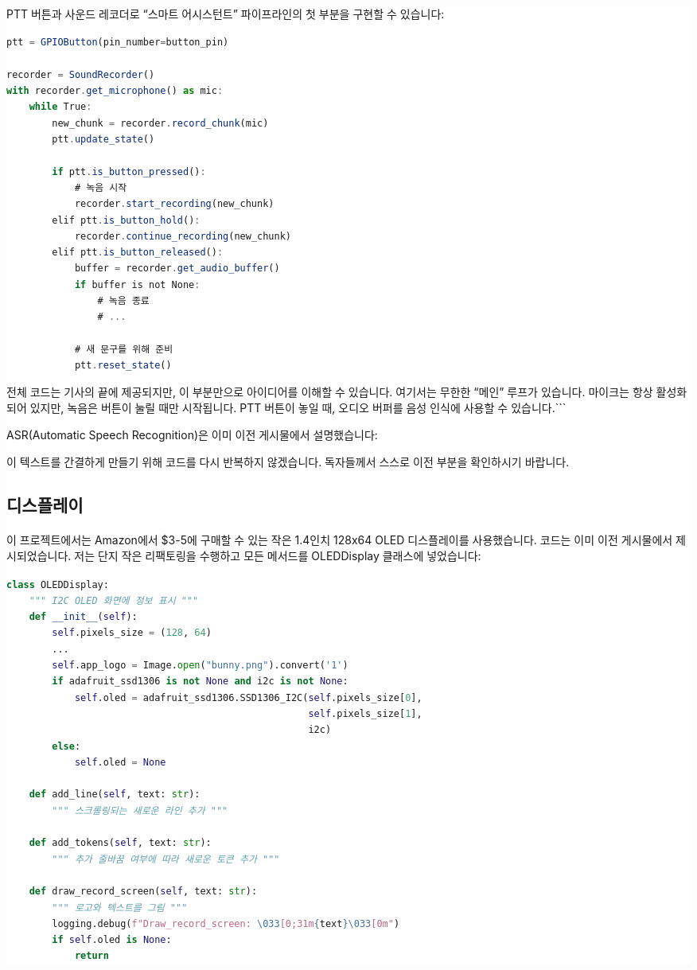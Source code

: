 PTT 버튼과 사운드 레코더로 “스마트 어시스턴트” 파이프라인의 첫 부분을 구현할 수 있습니다:

```js
ptt = GPIOButton(pin_number=button_pin)

recorder = SoundRecorder()
with recorder.get_microphone() as mic:
    while True:
        new_chunk = recorder.record_chunk(mic)
        ptt.update_state()

        if ptt.is_button_pressed():
            # 녹음 시작
            recorder.start_recording(new_chunk)
        elif ptt.is_button_hold():
            recorder.continue_recording(new_chunk)
        elif ptt.is_button_released():
            buffer = recorder.get_audio_buffer()
            if buffer is not None:
                # 녹음 종료
                # ...

            # 새 문구를 위해 준비
            ptt.reset_state()
```

전체 코드는 기사의 끝에 제공되지만, 이 부분만으로 아이디어를 이해할 수 있습니다. 여기서는 무한한 “메인” 루프가 있습니다. 마이크는 항상 활성화되어 있지만, 녹음은 버튼이 눌릴 때만 시작됩니다. PTT 버튼이 놓일 때, 오디오 버퍼를 음성 인식에 사용할 수 있습니다.```

<div class="content-ad"></div>

ASR(Automatic Speech Recognition)은 이미 이전 게시물에서 설명했습니다:

이 텍스트를 간결하게 만들기 위해 코드를 다시 반복하지 않겠습니다. 독자들께서 스스로 이전 부분을 확인하시기 바랍니다.

## 디스플레이

이 프로젝트에서는 Amazon에서 $3-5에 구매할 수 있는 작은 1.4인치 128x64 OLED 디스플레이를 사용했습니다. 코드는 이미 이전 게시물에서 제시되었습니다. 저는 단지 작은 리팩토링을 수행하고 모든 메서드를 OLEDDisplay 클래스에 넣었습니다:

<div class="content-ad"></div>

```python
class OLEDDisplay:
    """ I2C OLED 화면에 정보 표시 """
    def __init__(self):
        self.pixels_size = (128, 64)
        ...
        self.app_logo = Image.open("bunny.png").convert('1')
        if adafruit_ssd1306 is not None and i2c is not None:
            self.oled = adafruit_ssd1306.SSD1306_I2C(self.pixels_size[0],
                                                     self.pixels_size[1],
                                                     i2c)
        else:
            self.oled = None        

    def add_line(self, text: str):
        """ 스크롤링되는 새로운 라인 추가 """

    def add_tokens(self, text: str):
        """ 추가 줄바꿈 여부에 따라 새로운 토큰 추가 """

    def draw_record_screen(self, text: str):
        """ 로고와 텍스트를 그림 """
        logging.debug(f"Draw_record_screen: \033[0;31m{text}\033[0m")
        if self.oled is None:
            return
```